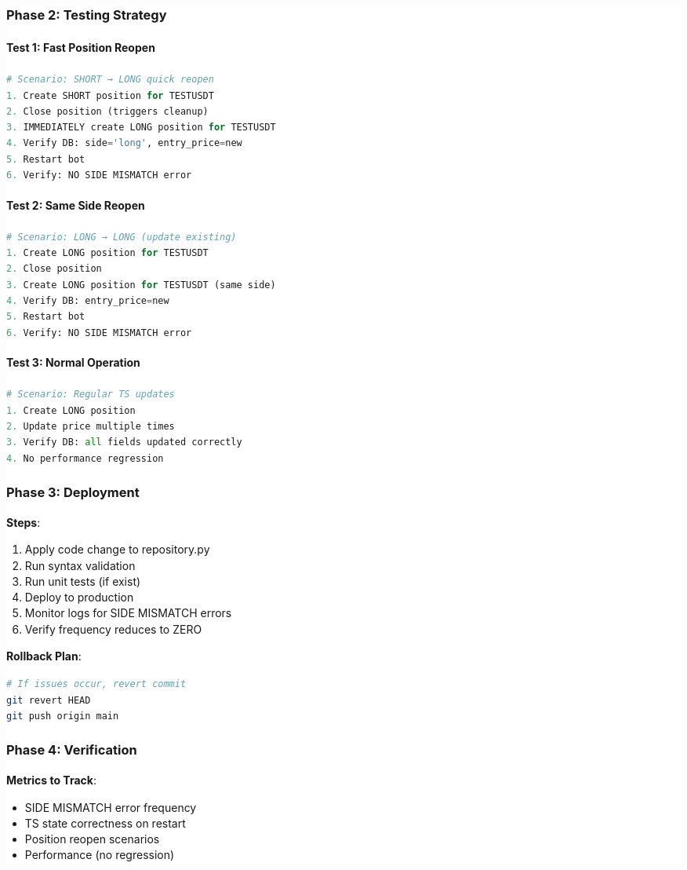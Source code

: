 ### Phase 2: Testing Strategy

#### Test 1: Fast Position Reopen
```python
# Scenario: SHORT → LONG quick reopen
1. Create SHORT position for TESTUSDT
2. Close position (triggers cleanup)
3. IMMEDIATELY create LONG position for TESTUSDT
4. Verify DB: side='long', entry_price=new
5. Restart bot
6. Verify: NO SIDE MISMATCH error
```

#### Test 2: Same Side Reopen
```python
# Scenario: LONG → LONG (update existing)
1. Create LONG position for TESTUSDT
2. Close position
3. Create LONG position for TESTUSDT (same side)
4. Verify DB: entry_price=new
5. Restart bot
6. Verify: NO SIDE MISMATCH error
```

#### Test 3: Normal Operation
```python
# Scenario: Regular TS updates
1. Create LONG position
2. Update price multiple times
3. Verify DB: all fields updated correctly
4. No performance regression
```

### Phase 3: Deployment

**Steps**:
1. Apply code change to repository.py
2. Run syntax validation
3. Run unit tests (if exist)
4. Deploy to production
5. Monitor logs for SIDE MISMATCH errors
6. Verify frequency reduces to ZERO

**Rollback Plan**:
```bash
# If issues occur, revert commit
git revert HEAD
git push origin main
```

### Phase 4: Verification

**Metrics to Track**:
- SIDE MISMATCH error frequency
- TS state correctness on restart
- Position reopen scenarios
- Performance (no regression)
